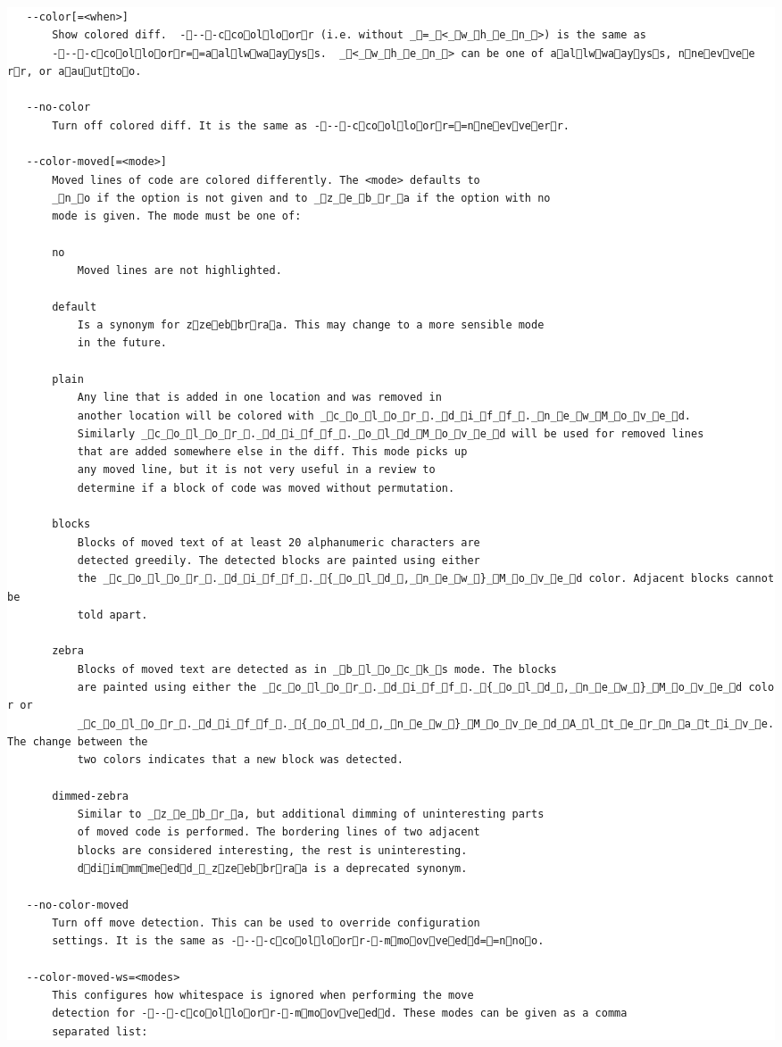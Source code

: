        --color[=<when>]
           Show colored diff.  ----ccoolloorr (i.e. without _=_<_w_h_e_n_>) is the same as
           ----ccoolloorr==aallwwaayyss.  _<_w_h_e_n_> can be one of aallwwaayyss, nneevveerr, or aauuttoo.

       --no-color
           Turn off colored diff. It is the same as ----ccoolloorr==nneevveerr.

       --color-moved[=<mode>]
           Moved lines of code are colored differently. The <mode> defaults to
           _n_o if the option is not given and to _z_e_b_r_a if the option with no
           mode is given. The mode must be one of:

           no
               Moved lines are not highlighted.

           default
               Is a synonym for zzeebbrraa. This may change to a more sensible mode
               in the future.

           plain
               Any line that is added in one location and was removed in
               another location will be colored with _c_o_l_o_r_._d_i_f_f_._n_e_w_M_o_v_e_d.
               Similarly _c_o_l_o_r_._d_i_f_f_._o_l_d_M_o_v_e_d will be used for removed lines
               that are added somewhere else in the diff. This mode picks up
               any moved line, but it is not very useful in a review to
               determine if a block of code was moved without permutation.

           blocks
               Blocks of moved text of at least 20 alphanumeric characters are
               detected greedily. The detected blocks are painted using either
               the _c_o_l_o_r_._d_i_f_f_._{_o_l_d_,_n_e_w_}_M_o_v_e_d color. Adjacent blocks cannot be
               told apart.

           zebra
               Blocks of moved text are detected as in _b_l_o_c_k_s mode. The blocks
               are painted using either the _c_o_l_o_r_._d_i_f_f_._{_o_l_d_,_n_e_w_}_M_o_v_e_d color or
               _c_o_l_o_r_._d_i_f_f_._{_o_l_d_,_n_e_w_}_M_o_v_e_d_A_l_t_e_r_n_a_t_i_v_e. The change between the
               two colors indicates that a new block was detected.

           dimmed-zebra
               Similar to _z_e_b_r_a, but additional dimming of uninteresting parts
               of moved code is performed. The bordering lines of two adjacent
               blocks are considered interesting, the rest is uninteresting.
               ddiimmmmeedd__zzeebbrraa is a deprecated synonym.

       --no-color-moved
           Turn off move detection. This can be used to override configuration
           settings. It is the same as ----ccoolloorr--mmoovveedd==nnoo.

       --color-moved-ws=<modes>
           This configures how whitespace is ignored when performing the move
           detection for ----ccoolloorr--mmoovveedd. These modes can be given as a comma
           separated list:
